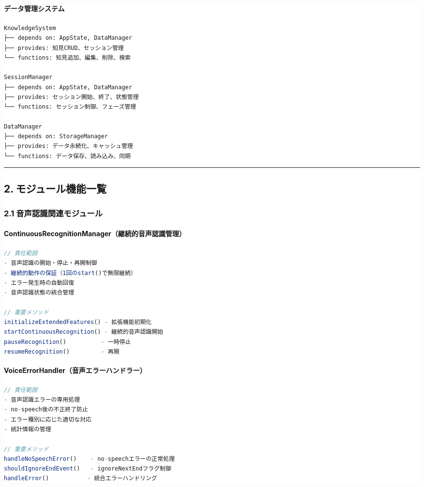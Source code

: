 #### データ管理システム
```
KnowledgeSystem
├── depends on: AppState, DataManager
├── provides: 知見CRUD、セッション管理
└── functions: 知見追加、編集、削除、検索

SessionManager
├── depends on: AppState, DataManager
├── provides: セッション開始、終了、状態管理
└── functions: セッション制御、フェーズ管理

DataManager
├── depends on: StorageManager
├── provides: データ永続化、キャッシュ管理
└── functions: データ保存、読み込み、同期
```

---

## 2. モジュール機能一覧

### 2.1 音声認識関連モジュール

#### ContinuousRecognitionManager（継続的音声認識管理）
```javascript
// 責任範囲
- 音声認識の開始・停止・再開制御
- 継続的動作の保証（1回のstart()で無限継続）
- エラー発生時の自動回復
- 音声認識状態の統合管理

// 重要メソッド
initializeExtendedFeatures() - 拡張機能初期化
startContinuousRecognition() - 継続的音声認識開始
pauseRecognition()          - 一時停止
resumeRecognition()         - 再開
```

#### VoiceErrorHandler（音声エラーハンドラー）
```javascript
// 責任範囲
- 音声認識エラーの専用処理
- no-speech後の不正終了防止
- エラー種別に応じた適切な対応
- 統計情報の管理

// 重要メソッド
handleNoSpeechError()    - no-speechエラーの正常処理
shouldIgnoreEndEvent()   - ignoreNextEndフラグ制御
handleError()           - 統合エラーハンドリング
```
